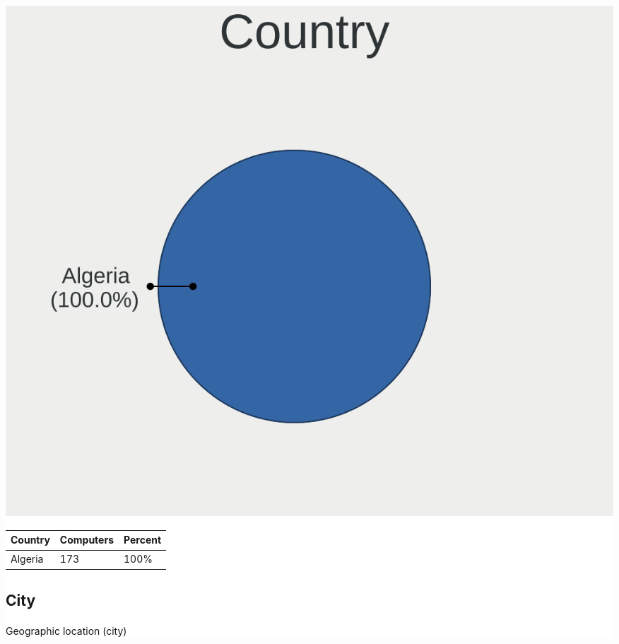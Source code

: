 ![Country](./All/images/pie_chart/node_location.svg)


| Country | Computers | Percent |
|---------|-----------|---------|
| Algeria | 173       | 100%    |

City
----

Geographic location (city)
